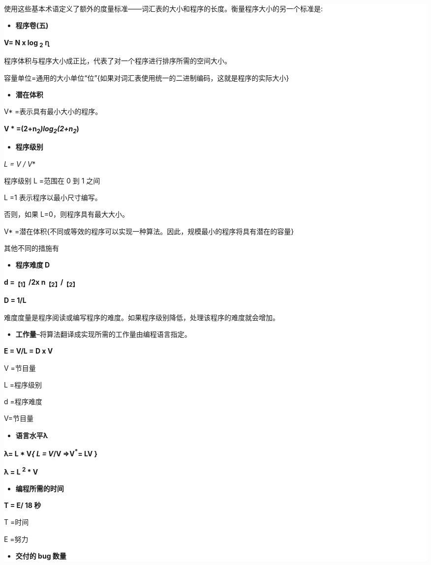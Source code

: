 使用这些基本术语定义了额外的度量标准——词汇表的大小和程序的长度。衡量程序大小的另一个标准是:

*   **程序卷(五)**

**V= N x log <sub>2</sub> ղ**

程序体积与程序大小成正比，代表了对一个程序进行排序所需的空间大小。

容量单位=通用的大小单位“位”{如果对词汇表使用统一的二进制编码，这就是程序的实际大小}

*   **潜在体积**

V* =表示具有最小大小的程序。

**V * =(2+n<sub>2</sub>*)log<sub>2</sub>(2+n<sub>2</sub>*)**

*   **程序级别**

**L = V* / V**

程序级别 L =范围在 0 到 1 之间

L =1 表示程序以最小尺寸编写。

否则，如果 L=0，则程序具有最大大小。

V* =潜在体积{不同或等效的程序可以实现一种算法。因此，规模最小的程序将具有潜在的容量}

其他不同的措施有

*   **程序难度 D**

**d =<sub>【1】</sub>/2x n<sub>【2】</sub>/<sub>【2】</sub>**

**D = 1/L**

难度度量是程序阅读或编写程序的难度。如果程序级别降低，处理该程序的难度就会增加。

*   **工作量**–将算法翻译成实现所需的工作量由编程语言指定。

**E = V/L = D x V**

V =节目量

L =程序级别

d =程序难度

V=节目量

*   **语言水平λ**

**λ= L * V<sup>*</sup>{ L = V<sup>*</sup>/V =>V<sup>*</sup>= LV }**

**λ = L <sup>2</sup> * V**

*   **编程所需的时间**

**T = E/ 18 秒**

T =时间

E =努力

*   **交付的 bug 数量**
